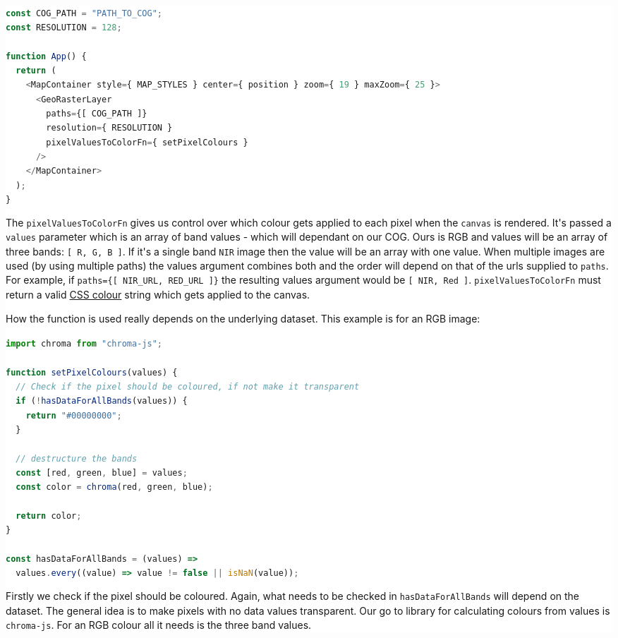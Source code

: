 ```javascript
const COG_PATH = "PATH_TO_COG";
const RESOLUTION = 128;

function App() {
  return (
    <MapContainer style={ MAP_STYLES } center={ position } zoom={ 19 } maxZoom={ 25 }>
      <GeoRasterLayer
        paths={[ COG_PATH ]}
        resolution={ RESOLUTION }
        pixelValuesToColorFn={ setPixelColours }
      />
    </MapContainer>
  );
}
```

The `pixelValuesToColorFn` gives us control over which colour gets applied to each pixel when the `canvas` is rendered. It's passed a `values` parameter which is an array of band values - which will dependant on our COG. Ours is RGB and values will be an array of three bands: `[ R, G, B ]`. If it's a single band `NIR` image then the value will be an array with one value. When multiple images are used (by using multiple paths) the values argument combines both and the order will depend on that of the urls supplied to `paths`. For example, if `paths={[ NIR_URL, RED_URL ]}` the resulting values argument would be `[ NIR, Red ]`. `pixelValuesToColorFn` must return a valid [CSS colour](https://developer.mozilla.org/en-US/docs/Web/CSS/color) string which gets applied to the canvas.

How the function is used really depends on the underlying dataset. This example is for an RGB image:

```javascript
import chroma from "chroma-js";

function setPixelColours(values) {
  // Check if the pixel should be coloured, if not make it transparent
  if (!hasDataForAllBands(values)) {
    return "#00000000";
  }

  // destructure the bands
  const [red, green, blue] = values;
  const color = chroma(red, green, blue);

  return color;
}

const hasDataForAllBands = (values) =>
  values.every((value) => value != false || isNaN(value));
```

Firstly we check if the pixel should be coloured. Again, what needs to be checked in `hasDataForAllBands` will depend on the dataset.  The general idea is to make pixels with no data values transparent. Our go to library for calculating colours from values is `chroma-js`. For an RGB colour all it needs is the three band values.

